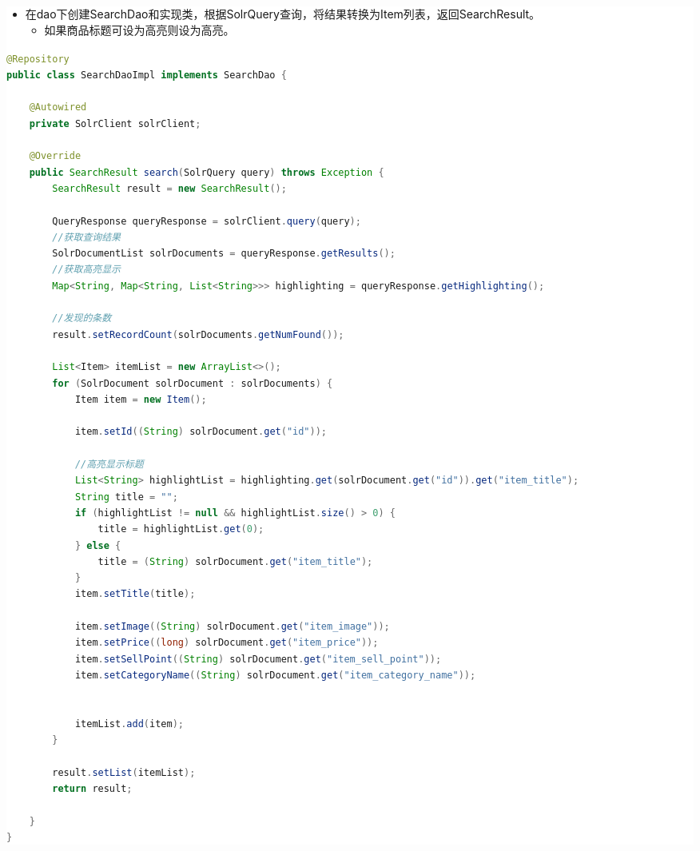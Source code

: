 - 在dao下创建SearchDao和实现类，根据SolrQuery查询，将结果转换为Item列表，返回SearchResult。
    - 如果商品标题可设为高亮则设为高亮。
```java
@Repository
public class SearchDaoImpl implements SearchDao {

    @Autowired
    private SolrClient solrClient;

    @Override
    public SearchResult search(SolrQuery query) throws Exception {
        SearchResult result = new SearchResult();

        QueryResponse queryResponse = solrClient.query(query);
        //获取查询结果
        SolrDocumentList solrDocuments = queryResponse.getResults();
        //获取高亮显示
        Map<String, Map<String, List<String>>> highlighting = queryResponse.getHighlighting();

        //发现的条数
        result.setRecordCount(solrDocuments.getNumFound());

        List<Item> itemList = new ArrayList<>();
        for (SolrDocument solrDocument : solrDocuments) {
            Item item = new Item();

            item.setId((String) solrDocument.get("id"));

            //高亮显示标题
            List<String> highlightList = highlighting.get(solrDocument.get("id")).get("item_title");
            String title = "";
            if (highlightList != null && highlightList.size() > 0) {
                title = highlightList.get(0);
            } else {
                title = (String) solrDocument.get("item_title");
            }
            item.setTitle(title);

            item.setImage((String) solrDocument.get("item_image"));
            item.setPrice((long) solrDocument.get("item_price"));
            item.setSellPoint((String) solrDocument.get("item_sell_point"));
            item.setCategoryName((String) solrDocument.get("item_category_name"));


            itemList.add(item);
        }

        result.setList(itemList);
        return result;

    }
}
```
